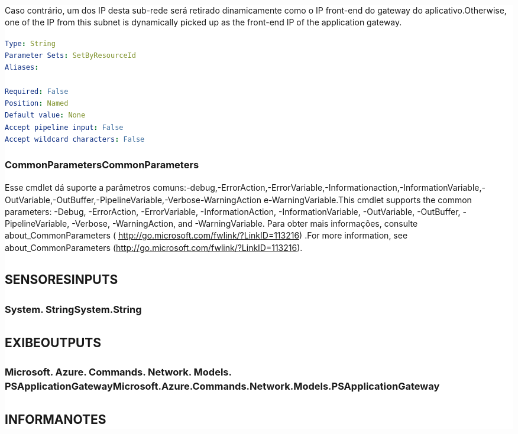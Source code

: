 <span data-ttu-id="9d426-152">Caso contrário, um dos IP desta sub-rede será retirado dinamicamente como o IP front-end do gateway do aplicativo.</span><span class="sxs-lookup"><span data-stu-id="9d426-152">Otherwise, one of the IP from this subnet is dynamically picked up as the front-end IP of the application gateway.</span></span>

```yaml
Type: String
Parameter Sets: SetByResourceId
Aliases: 

Required: False
Position: Named
Default value: None
Accept pipeline input: False
Accept wildcard characters: False
```

### <span data-ttu-id="9d426-153">CommonParameters</span><span class="sxs-lookup"><span data-stu-id="9d426-153">CommonParameters</span></span>
<span data-ttu-id="9d426-154">Esse cmdlet dá suporte a parâmetros comuns:-debug,-ErrorAction,-ErrorVariable,-Informationaction,-InformationVariable,-OutVariable,-OutBuffer,-PipelineVariable,-Verbose-WarningAction e-WarningVariable.</span><span class="sxs-lookup"><span data-stu-id="9d426-154">This cmdlet supports the common parameters: -Debug, -ErrorAction, -ErrorVariable, -InformationAction, -InformationVariable, -OutVariable, -OutBuffer, -PipelineVariable, -Verbose, -WarningAction, and -WarningVariable.</span></span> <span data-ttu-id="9d426-155">Para obter mais informações, consulte about_CommonParameters ( http://go.microsoft.com/fwlink/?LinkID=113216) .</span><span class="sxs-lookup"><span data-stu-id="9d426-155">For more information, see about_CommonParameters (http://go.microsoft.com/fwlink/?LinkID=113216).</span></span>

## <span data-ttu-id="9d426-156">SENSORES</span><span class="sxs-lookup"><span data-stu-id="9d426-156">INPUTS</span></span>

### <span data-ttu-id="9d426-157">System. String</span><span class="sxs-lookup"><span data-stu-id="9d426-157">System.String</span></span>

## <span data-ttu-id="9d426-158">EXIBE</span><span class="sxs-lookup"><span data-stu-id="9d426-158">OUTPUTS</span></span>

### <span data-ttu-id="9d426-159">Microsoft. Azure. Commands. Network. Models. PSApplicationGateway</span><span class="sxs-lookup"><span data-stu-id="9d426-159">Microsoft.Azure.Commands.Network.Models.PSApplicationGateway</span></span>

## <span data-ttu-id="9d426-160">INFORMA</span><span class="sxs-lookup"><span data-stu-id="9d426-160">NOTES</span></span>
